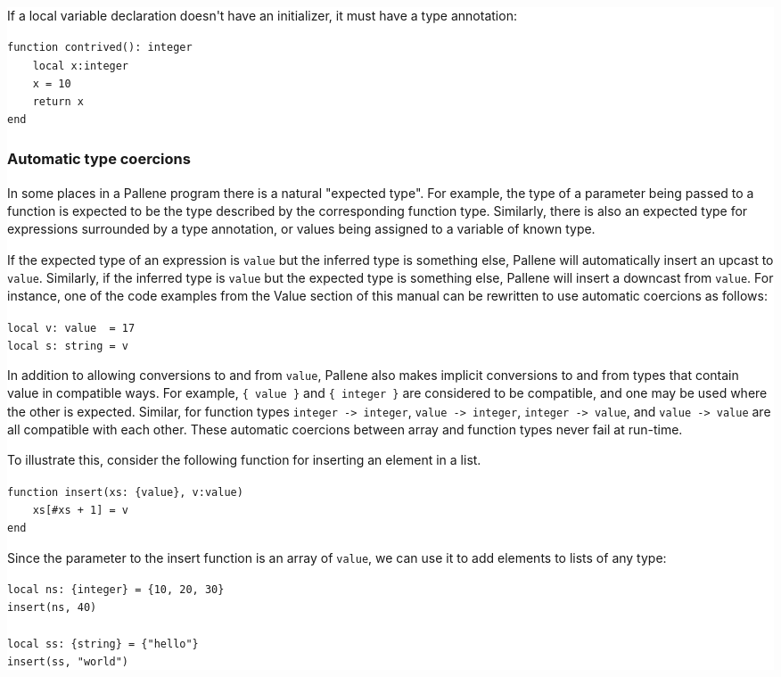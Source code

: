 If a local variable declaration doesn't have an initializer, it must have a type annotation:
```
function contrived(): integer
    local x:integer
    x = 10
    return x
end
```

### Automatic type coercions

In some places in a Pallene program there is a natural "expected type".
For example, the type of a parameter being passed to a function is expected to be the type described by the corresponding function type.
Similarly, there is also an expected type for expressions surrounded by a type annotation, or values being assigned to a variable of known type.

If the expected type of an expression is `value` but the inferred type is something else, Pallene will automatically insert an upcast to `value`.
Similarly, if the inferred type is `value` but the expected type is something else, Pallene will insert a downcast from `value`.
For instance, one of the code examples from the Value section of this manual can be rewritten to use automatic coercions as follows:

```
local v: value  = 17
local s: string = v
```

In addition to allowing conversions to and from `value`, Pallene also makes implicit conversions to and from types that contain value in compatible ways.
For example, `{ value }` and `{ integer }` are considered to be compatible, and one may be used where the other is expected.
Similar, for function types `integer -> integer`, `value -> integer`, `integer -> value`, and `value -> value` are all compatible with each other.
These automatic coercions between array and function types never fail at run-time.

To illustrate this, consider the following function for inserting an element in a list.

```
function insert(xs: {value}, v:value)
    xs[#xs + 1] = v
end
```

Since the parameter to the insert function is an array of `value`, we can use it to add elements to lists of any type:

```
local ns: {integer} = {10, 20, 30}
insert(ns, 40)

local ss: {string} = {"hello"}
insert(ss, "world")
```
